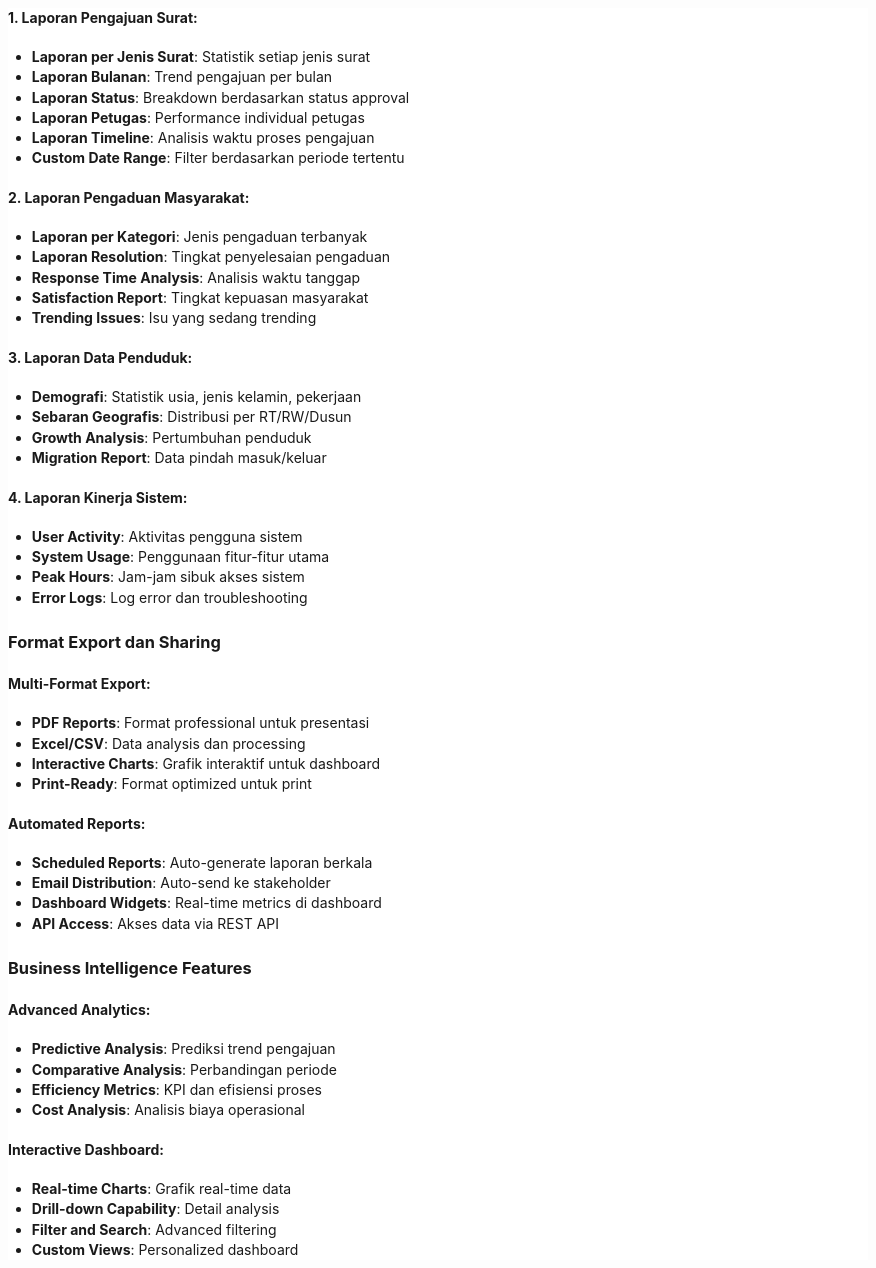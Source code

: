 #### 1. **Laporan Pengajuan Surat**:
- **Laporan per Jenis Surat**: Statistik setiap jenis surat
- **Laporan Bulanan**: Trend pengajuan per bulan
- **Laporan Status**: Breakdown berdasarkan status approval
- **Laporan Petugas**: Performance individual petugas
- **Laporan Timeline**: Analisis waktu proses pengajuan
- **Custom Date Range**: Filter berdasarkan periode tertentu

#### 2. **Laporan Pengaduan Masyarakat**:
- **Laporan per Kategori**: Jenis pengaduan terbanyak
- **Laporan Resolution**: Tingkat penyelesaian pengaduan
- **Response Time Analysis**: Analisis waktu tanggap
- **Satisfaction Report**: Tingkat kepuasan masyarakat
- **Trending Issues**: Isu yang sedang trending

#### 3. **Laporan Data Penduduk**:
- **Demografi**: Statistik usia, jenis kelamin, pekerjaan
- **Sebaran Geografis**: Distribusi per RT/RW/Dusun
- **Growth Analysis**: Pertumbuhan penduduk
- **Migration Report**: Data pindah masuk/keluar

#### 4. **Laporan Kinerja Sistem**:
- **User Activity**: Aktivitas pengguna sistem
- **System Usage**: Penggunaan fitur-fitur utama
- **Peak Hours**: Jam-jam sibuk akses sistem
- **Error Logs**: Log error dan troubleshooting

### Format Export dan Sharing

#### Multi-Format Export:
- **PDF Reports**: Format professional untuk presentasi
- **Excel/CSV**: Data analysis dan processing
- **Interactive Charts**: Grafik interaktif untuk dashboard
- **Print-Ready**: Format optimized untuk print

#### Automated Reports:
- **Scheduled Reports**: Auto-generate laporan berkala
- **Email Distribution**: Auto-send ke stakeholder
- **Dashboard Widgets**: Real-time metrics di dashboard
- **API Access**: Akses data via REST API

### Business Intelligence Features

#### Advanced Analytics:
- **Predictive Analysis**: Prediksi trend pengajuan
- **Comparative Analysis**: Perbandingan periode
- **Efficiency Metrics**: KPI dan efisiensi proses
- **Cost Analysis**: Analisis biaya operasional

#### Interactive Dashboard:
- **Real-time Charts**: Grafik real-time data
- **Drill-down Capability**: Detail analysis
- **Filter and Search**: Advanced filtering
- **Custom Views**: Personalized dashboard
